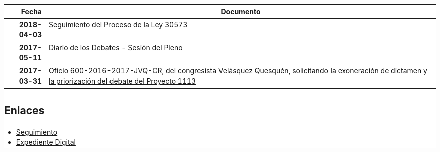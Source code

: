 | Fecha | Documento |
|------:|--------|
| **2018-04-03** | [Seguimiento del Proceso de la Ley 30573](http://www.leyes.congreso.gob.pe/Documentos/2016_2021/Seguimiento_de_Proyectos_de_Ley/00363PL20180403.pdf) |
| **2017-05-11** | [Diario de los Debates - Sesión del Pleno](http://www.leyes.congreso.gob.pe/Documentos/2016_2021/ADLP/Diario_Debates/30573_DD.pdf) |
| **2017-03-31** | [Oficio 600-2016-2017-JVQ-CR, del congresista Velásquez Quesquén, solicitando la exoneración de dictamen y la priorización del debate del Proyecto 1113](http://www.leyes.congreso.gob.pe/Documentos/2016_2021/Oficios/Grupos_Parlamentarios/OFICIO-600-2016-2017-JVQ-CR..pdf) |

## Enlaces 

- [Seguimiento](http://www2.congreso.gob.pehttp://www2.congreso.gob.pe/Sicr/TraDocEstProc/CLProLey2016.nsf/f7fff46988ca05b1052578e100829cc7/a86bcf346ede6c45052580f80077867f?OpenDocument)
- [Expediente Digital](http://www2.congreso.gob.pehttp://www2.congreso.gob.pe/Sicr/TraDocEstProc/CLProLey2016.nsf/f7fff46988ca05b1052578e100829cc7/a86bcf346ede6c45052580f80077867f?OpenDocument&Click=05257FB7005EB655.eb71d0cf91d8294e05256cdf006b5706/$Body/0.1C6C)
